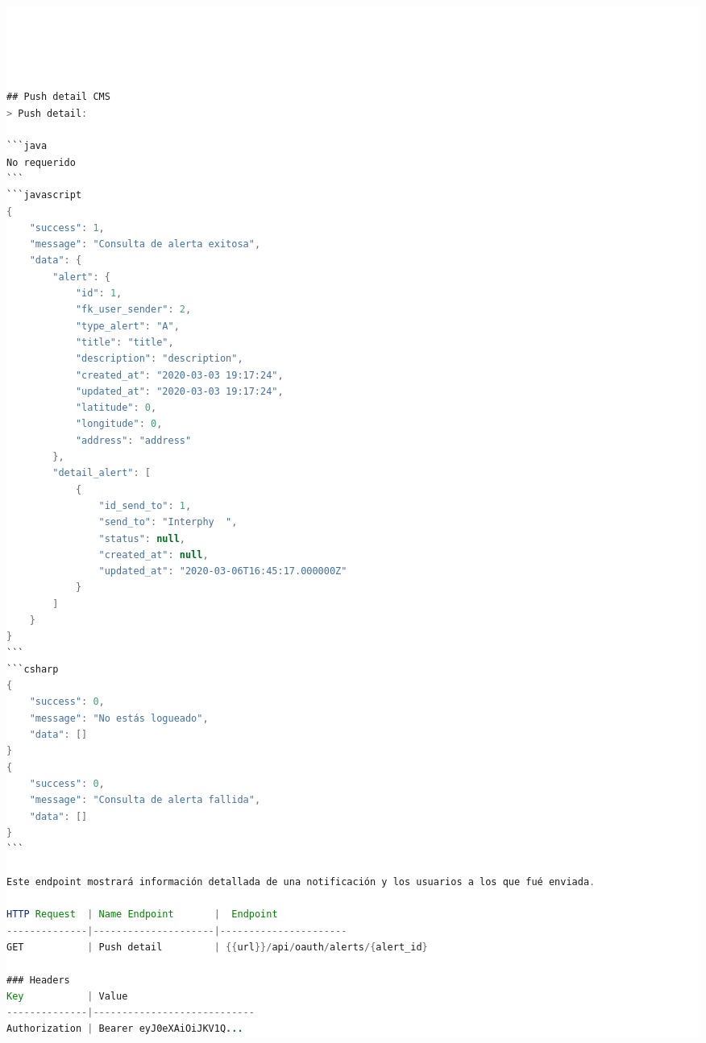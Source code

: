 ````java





## Push detail CMS
> Push detail:

```java
No requerido
```
```javascript
{
    "success": 1,
    "message": "Consulta de alerta exitosa",
    "data": {
        "alert": {
            "id": 1,
            "fk_user_sender": 2,
            "type_alert": "A",
            "title": "title",
            "description": "description",
            "created_at": "2020-03-03 19:17:24",
            "updated_at": "2020-03-03 19:17:24",
            "latitude": 0,
            "longitude": 0,
            "address": "address"
        },
        "detail_alert": [
            {
                "id_send_to": 1,
                "send_to": "Interphy  ",
                "status": null,
                "created_at": null,
                "updated_at": "2020-03-06T16:45:17.000000Z"
            }
        ]
    }
}
```
```csharp
{
    "success": 0,
    "message": "No estás logueado",
    "data": []
}
{
    "success": 0,
    "message": "Consulta de alerta fallida",
    "data": []
}
```

Este endpoint mostrará información detallada de una notificación y los usuarios a los que fué enviada.

HTTP Request  | Name Endpoint       |  Endpoint
--------------|---------------------|----------------------
GET           | Push detail         | {{url}}/api/oauth/alerts/{alert_id}

### Headers
Key           | Value
--------------|----------------------------
Authorization | Bearer eyJ0eXAiOiJKV1Q...
````